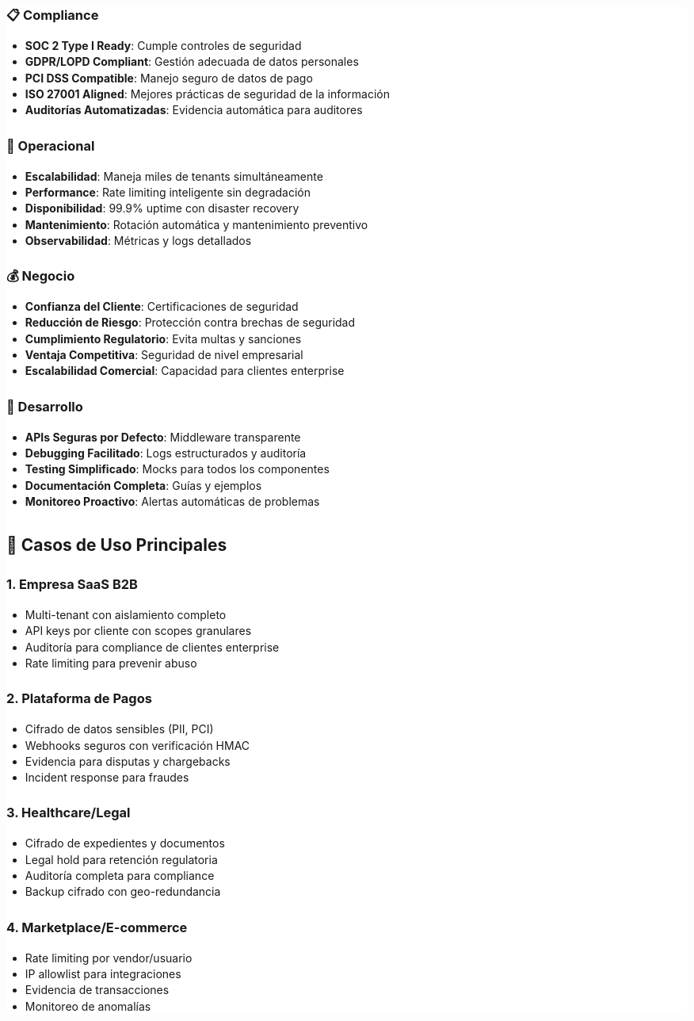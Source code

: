 ### 📋 Compliance
- **SOC 2 Type I Ready**: Cumple controles de seguridad
- **GDPR/LOPD Compliant**: Gestión adecuada de datos personales
- **PCI DSS Compatible**: Manejo seguro de datos de pago
- **ISO 27001 Aligned**: Mejores prácticas de seguridad de la información
- **Auditorías Automatizadas**: Evidencia automática para auditores

### 🚀 Operacional
- **Escalabilidad**: Maneja miles de tenants simultáneamente
- **Performance**: Rate limiting inteligente sin degradación
- **Disponibilidad**: 99.9% uptime con disaster recovery
- **Mantenimiento**: Rotación automática y mantenimiento preventivo
- **Observabilidad**: Métricas y logs detallados

### 💰 Negocio
- **Confianza del Cliente**: Certificaciones de seguridad
- **Reducción de Riesgo**: Protección contra brechas de seguridad
- **Cumplimiento Regulatorio**: Evita multas y sanciones
- **Ventaja Competitiva**: Seguridad de nivel empresarial
- **Escalabilidad Comercial**: Capacidad para clientes enterprise

### 🔧 Desarrollo
- **APIs Seguras por Defecto**: Middleware transparente
- **Debugging Facilitado**: Logs estructurados y auditoría
- **Testing Simplificado**: Mocks para todos los componentes
- **Documentación Completa**: Guías y ejemplos
- **Monitoreo Proactivo**: Alertas automáticas de problemas

## 🎯 Casos de Uso Principales

### 1. Empresa SaaS B2B
- Multi-tenant con aislamiento completo
- API keys por cliente con scopes granulares
- Auditoría para compliance de clientes enterprise
- Rate limiting para prevenir abuso

### 2. Plataforma de Pagos
- Cifrado de datos sensibles (PII, PCI)
- Webhooks seguros con verificación HMAC
- Evidencia para disputas y chargebacks
- Incident response para fraudes

### 3. Healthcare/Legal
- Cifrado de expedientes y documentos
- Legal hold para retención regulatoria
- Auditoría completa para compliance
- Backup cifrado con geo-redundancia

### 4. Marketplace/E-commerce
- Rate limiting por vendor/usuario
- IP allowlist para integraciones
- Evidencia de transacciones
- Monitoreo de anomalías
